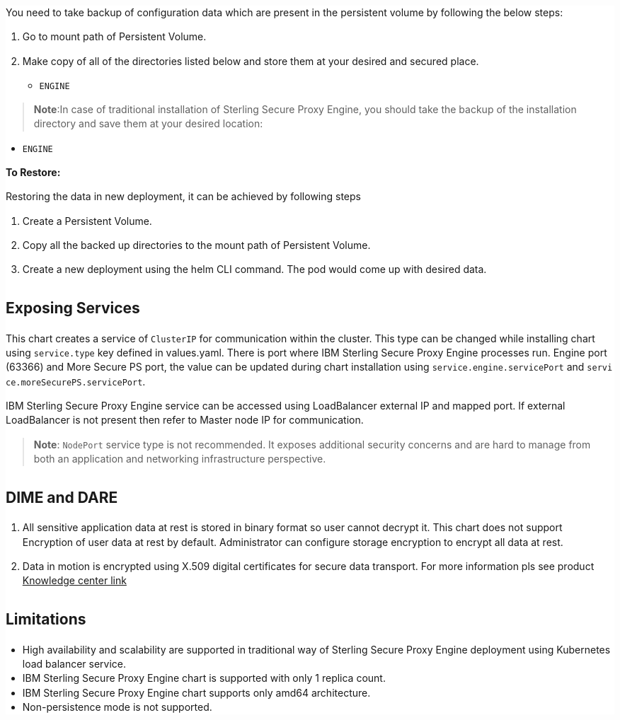 You need to take backup of configuration data which are present in the persistent volume by following the below steps:

1. Go to mount path of Persistent Volume. 

2. Make copy of all of the directories listed below and store them at your desired and secured place.
   * `ENGINE`

> **Note**:In case of traditional installation of Sterling Secure Proxy Engine, you should take the backup of the installation directory and save them at your desired location:
   * `ENGINE`
   
**To Restore:**

Restoring the data in new deployment, it can be achieved by following steps

1. Create a Persistent Volume.

2. Copy all the backed up directories to the mount path of Persistent Volume.

3. Create a new deployment using the helm CLI command. The pod would come up with desired data.

## Exposing Services

This chart creates a service of `ClusterIP` for communication within the cluster. This type can be changed while installing chart using `service.type` key defined in values.yaml. There is port where IBM Sterling Secure Proxy Engine processes run. Engine port (63366) and More Secure PS port, the value can be updated during chart installation using `service.engine.servicePort` and `service.moreSecurePS.servicePort`.

IBM Sterling Secure Proxy Engine service can be accessed using LoadBalancer external IP and mapped port. If external LoadBalancer is not present then refer to Master node IP for communication.

> **Note**: `NodePort` service type is not recommended. It exposes additional security concerns and are hard to manage from both an application and networking infrastructure perspective.

## DIME and DARE

1. All sensitive application data at rest is stored in binary format so user cannot decrypt it. This chart does not support Encryption of user data at rest by default. Administrator can configure storage encryption to encrypt all data at rest.

2. Data in motion is encrypted using X.509 digital certificates for secure data transport. For more information pls see product [Knowledge center link](https://www.ibm.com/support/knowledgecenter/en/SS6PNW_6.0.2/com.ibm.help.ssp602.doc/com.ibm.help.ssp.overview.doc/ssp_overview_digitalcerts.html)

## Limitations

- High availability and scalability are supported in traditional way of Sterling Secure Proxy Engine deployment using Kubernetes load balancer service.
- IBM Sterling Secure Proxy Engine chart is supported with only 1 replica count.
- IBM Sterling Secure Proxy Engine chart supports only amd64 architecture.
- Non-persistence mode is not supported.
